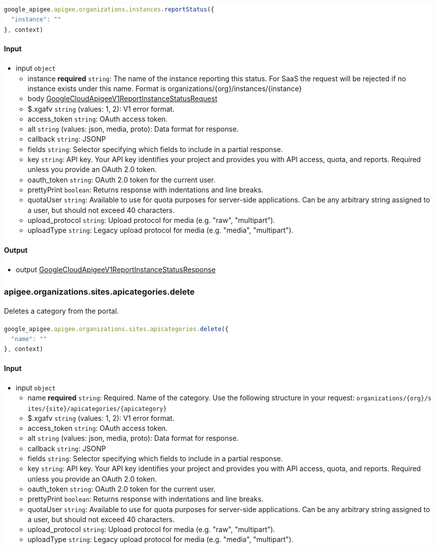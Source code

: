 
```js
google_apigee.apigee.organizations.instances.reportStatus({
  "instance": ""
}, context)
```

#### Input
* input `object`
  * instance **required** `string`: The name of the instance reporting this status. For SaaS the request will be rejected if no instance exists under this name. Format is organizations/{org}/instances/{instance}
  * body [GoogleCloudApigeeV1ReportInstanceStatusRequest](#googlecloudapigeev1reportinstancestatusrequest)
  * $.xgafv `string` (values: 1, 2): V1 error format.
  * access_token `string`: OAuth access token.
  * alt `string` (values: json, media, proto): Data format for response.
  * callback `string`: JSONP
  * fields `string`: Selector specifying which fields to include in a partial response.
  * key `string`: API key. Your API key identifies your project and provides you with API access, quota, and reports. Required unless you provide an OAuth 2.0 token.
  * oauth_token `string`: OAuth 2.0 token for the current user.
  * prettyPrint `boolean`: Returns response with indentations and line breaks.
  * quotaUser `string`: Available to use for quota purposes for server-side applications. Can be any arbitrary string assigned to a user, but should not exceed 40 characters.
  * upload_protocol `string`: Upload protocol for media (e.g. "raw", "multipart").
  * uploadType `string`: Legacy upload protocol for media (e.g. "media", "multipart").

#### Output
* output [GoogleCloudApigeeV1ReportInstanceStatusResponse](#googlecloudapigeev1reportinstancestatusresponse)

### apigee.organizations.sites.apicategories.delete
Deletes a category from the portal.


```js
google_apigee.apigee.organizations.sites.apicategories.delete({
  "name": ""
}, context)
```

#### Input
* input `object`
  * name **required** `string`: Required. Name of the category. Use the following structure in your request: `organizations/{org}/sites/{site}/apicategories/{apicategory}`
  * $.xgafv `string` (values: 1, 2): V1 error format.
  * access_token `string`: OAuth access token.
  * alt `string` (values: json, media, proto): Data format for response.
  * callback `string`: JSONP
  * fields `string`: Selector specifying which fields to include in a partial response.
  * key `string`: API key. Your API key identifies your project and provides you with API access, quota, and reports. Required unless you provide an OAuth 2.0 token.
  * oauth_token `string`: OAuth 2.0 token for the current user.
  * prettyPrint `boolean`: Returns response with indentations and line breaks.
  * quotaUser `string`: Available to use for quota purposes for server-side applications. Can be any arbitrary string assigned to a user, but should not exceed 40 characters.
  * upload_protocol `string`: Upload protocol for media (e.g. "raw", "multipart").
  * uploadType `string`: Legacy upload protocol for media (e.g. "media", "multipart").

